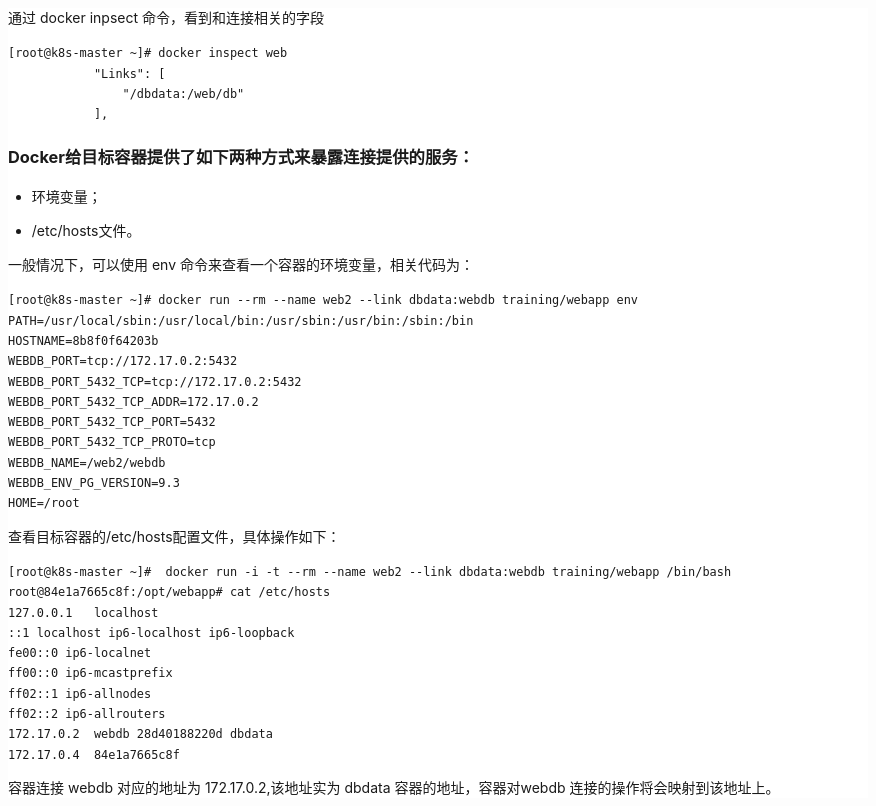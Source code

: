 通过 docker inpsect 命令，看到和连接相关的字段
```shell
[root@k8s-master ~]# docker inspect web
            "Links": [
                "/dbdata:/web/db"
            ],
```

### Docker给目标容器提供了如下两种方式来暴露连接提供的服务：

* 环境变量；

* /etc/hosts文件。

一般情况下，可以使用 env 命令来查看一个容器的环境变量，相关代码为：
```shell
[root@k8s-master ~]# docker run --rm --name web2 --link dbdata:webdb training/webapp env
PATH=/usr/local/sbin:/usr/local/bin:/usr/sbin:/usr/bin:/sbin:/bin
HOSTNAME=8b8f0f64203b
WEBDB_PORT=tcp://172.17.0.2:5432
WEBDB_PORT_5432_TCP=tcp://172.17.0.2:5432
WEBDB_PORT_5432_TCP_ADDR=172.17.0.2
WEBDB_PORT_5432_TCP_PORT=5432
WEBDB_PORT_5432_TCP_PROTO=tcp
WEBDB_NAME=/web2/webdb
WEBDB_ENV_PG_VERSION=9.3
HOME=/root
```

查看目标容器的/etc/hosts配置文件，具体操作如下：

``` shell
[root@k8s-master ~]#  docker run -i -t --rm --name web2 --link dbdata:webdb training/webapp /bin/bash
root@84e1a7665c8f:/opt/webapp# cat /etc/hosts
127.0.0.1	localhost
::1	localhost ip6-localhost ip6-loopback
fe00::0	ip6-localnet
ff00::0	ip6-mcastprefix
ff02::1	ip6-allnodes
ff02::2	ip6-allrouters
172.17.0.2	webdb 28d40188220d dbdata
172.17.0.4	84e1a7665c8f
```

容器连接 webdb 对应的地址为 172.17.0.2,该地址实为 dbdata 容器的地址，容器对webdb 连接的操作将会映射到该地址上。
